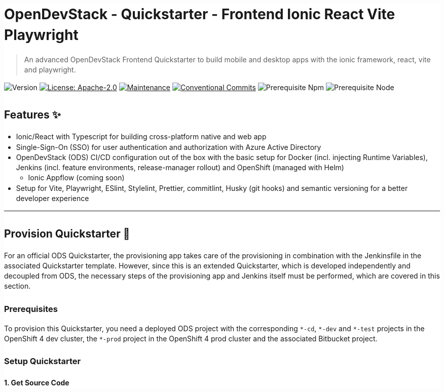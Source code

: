 # OpenDevStack - Quickstarter - Frontend Ionic React Vite Playwright

> An advanced OpenDevStack Frontend Quickstarter to build mobile and desktop apps with the ionic framework, react, vite and playwright.

![Version](https://img.shields.io/badge/version-2.0.2-blue.svg?style=for-the-badge&cacheSeconds=2592000)
[![License: Apache-2.0](https://img.shields.io/github/license/simongolms/ods-quickstarter-fe-ionic-react-vite-playwright?style=for-the-badge)](https://github.com/simongolms/ods-quickstarter-fe-ionic-react-vite-playwright/blob/master/LICENSE)
[![Maintenance](https://img.shields.io/badge/Maintained%3F-yes-green.svg?style=for-the-badge)](https://github.com/simongolms/ods-quickstarter-fe-ionic-react-vite-playwright/graphs/commit-activity)
[![Conventional Commits](https://img.shields.io/badge/Conventional%20Commits-1.0.0-green.svg?style=for-the-badge)](https://conventionalcommits.org)
![Prerequisite Npm](https://img.shields.io/badge/npm-%3E%3D8.5.5-blue.svg?style=for-the-badge)
![Prerequisite Node](https://img.shields.io/badge/node-%3E%3D16.15-blue.svg?style=for-the-badge)

## Features ✨

- Ionic/React with Typescript for building cross-platform native and web app
- Single-Sign-On (SSO) for user authentication and authorization with Azure Active Directory
- OpenDevStack (ODS) CI/CD configuration out of the box with the basic setup for Docker (incl. injecting Runtime Variables), Jenkins (incl. feature environments, release-manager rollout) and OpenShift (managed with Helm)
  - Ionic Appflow (coming soon)
- Setup for Vite, Playwright, ESlint, Stylelint, Prettier, commitlint, Husky (git hooks) and semantic versioning for a better developer experience

---



## Provision Quickstarter 🚀

For an official ODS Quickstarter, the provisioning app takes care of the provisioning in combination with the Jenkinsfile in the associated Quickstarter template.
However, since this is an extended Quickstarter, which is developed independently and decoupled from ODS, the necessary steps of the provisioning app and Jenkins itself must be performed, which are covered in this section.

### Prerequisites

To provision this Quickstarter, you need a deployed ODS project with the corresponding `*-cd`, `*-dev` and `*-test` projects in the OpenShift 4 dev cluster, the `*-prod` project in the OpenShift 4 prod cluster and the associated Bitbucket project.

### Setup Quickstarter

#### 1. Get Source Code
